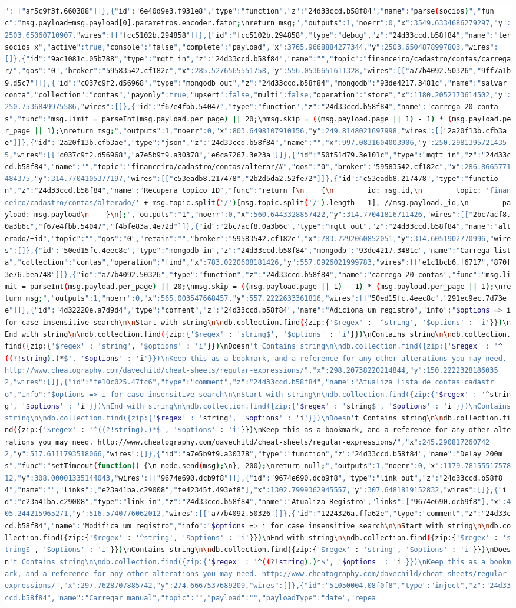  ```sh
":[["af5c9f3f.660388"]]},{"id":"6e40d9e3.f931e8","type":"function","z":"24d33ccd.b58f84","name":"parse(socios)","func":"msg.payload=msg.payload[0].parametros.encoder.fator;\nreturn msg;","outputs":1,"noerr":0,"x":3549.6334686279297,"y":2503.65060710907,"wires":[["fcc5102b.294858"]]},{"id":"fcc5102b.294858","type":"debug","z":"24d33ccd.b58f84","name":"ler socios x","active":true,"console":"false","complete":"payload","x":3765.9668884277344,"y":2503.6504878997803,"wires":[]},{"id":"9ac1081c.05b788","type":"mqtt in","z":"24d33ccd.b58f84","name":"","topic":"financeiro/cadastro/contas/carregar/","qos":"0","broker":"59583542.cf182c","x":285.5276565551758,"y":556.0536651611328,"wires":[["a77b4092.50326","9ff7a1b9.d5c7"]]},{"id":"c037c9f2.d56968","type":"mongodb out","z":"24d33ccd.b58f84","mongodb":"93de4217.3481c","name":"salvar conta","collection":"contas","payonly":true,"upsert":false,"multi":false,"operation":"store","x":1180.2052173614502,"y":250.7536849975586,"wires":[]},{"id":"f67e4fbb.54047","type":"function","z":"24d33ccd.b58f84","name":"carrega 20 contas","func":"msg.limit = parseInt(msg.payload.per_page) || 20;\nmsg.skip = ((msg.payload.page || 1) - 1) * (msg.payload.per_page || 1);\nreturn msg;","outputs":1,"noerr":0,"x":803.6498107910156,"y":249.8148021697998,"wires":[["2a20f13b.cfb3ae"]]},{"id":"2a20f13b.cfb3ae","type":"json","z":"24d33ccd.b58f84","name":"","x":997.0831604003906,"y":250.29813957214355,"wires":[["c037c9f2.d56968","a7e5b9f9.a30378","e6ca7267.3e23a"]]},{"id":"50f51d79.3e101c","type":"mqtt in","z":"24d33ccd.b58f84","name":"","topic":"financeiro/cadastro/contas/alterar/#","qos":"0","broker":"59583542.cf182c","x":286.8665771484375,"y":314.7704105377197,"wires":[["c53eadb8.217478","2b2d5da2.52fe72"]]},{"id":"c53eadb8.217478","type":"function","z":"24d33ccd.b58f84","name":"Recupera topico ID","func":"return [\n    {\n        id: msg.id,\n        topic: 'financeiro/cadastro/contas/alterado/' + msg.topic.split('/')[msg.topic.split('/').length - 1], //msg.payload._id,\n        payload: msg.payload\n    }\n];","outputs":"1","noerr":0,"x":560.6443328857422,"y":314.77041816711426,"wires":[["2bc7acf8.0a3b6c","f67e4fbb.54047","f4bfe83a.4e72d"]]},{"id":"2bc7acf8.0a3b6c","type":"mqtt out","z":"24d33ccd.b58f84","name":"alterado/+id","topic":"","qos":"0","retain":"","broker":"59583542.cf182c","x":783.7292060852051,"y":314.6051902770996,"wires":[]},{"id":"50ed15fc.4eec8c","type":"mongodb in","z":"24d33ccd.b58f84","mongodb":"93de4217.3481c","name":"Carrega lista","collection":"contas","operation":"find","x":783.0220608181426,"y":557.0926021999783,"wires":[["e1c1bcb6.f6717","870f3e76.bea748"]]},{"id":"a77b4092.50326","type":"function","z":"24d33ccd.b58f84","name":"carrega 20 contas","func":"msg.limit = parseInt(msg.payload.per_page) || 20;\nmsg.skip = ((msg.payload.page || 1) - 1) * (msg.payload.per_page || 1);\nreturn msg;","outputs":1,"noerr":0,"x":565.003547668457,"y":557.2222633361816,"wires":[["50ed15fc.4eec8c","291ec9ec.7d73ee"]]},{"id":"4d32220e.a7d9d4","type":"comment","z":"24d33ccd.b58f84","name":"Adiciona um registro","info":"$options => i for case insensitive search\n\nStart with string\n\ndb.collection.find({zip:{'$regex' : '^string', '$options' : 'i'}})\nEnd with string\n\ndb.collection.find({zip:{'$regex' : 'string$', '$options' : 'i'}})\nContains string\n\ndb.collection.find({zip:{'$regex' : 'string', '$options' : 'i'}})\nDoesn't Contains string\n\ndb.collection.find({zip:{'$regex' : '^((?!string).)*$', '$options' : 'i'}})\nKeep this as a bookmark, and a reference for any other alterations you may need. http://www.cheatography.com/davechild/cheat-sheets/regular-expressions/","x":298.20738220214844,"y":150.22223281860352,"wires":[]},{"id":"fe10c025.47fc6","type":"comment","z":"24d33ccd.b58f84","name":"Atualiza lista de contas cadastro","info":"$options => i for case insensitive search\n\nStart with string\n\ndb.collection.find({zip:{'$regex' : '^string', '$options' : 'i'}})\nEnd with string\n\ndb.collection.find({zip:{'$regex' : 'string$', '$options' : 'i'}})\nContains string\n\ndb.collection.find({zip:{'$regex' : 'string', '$options' : 'i'}})\nDoesn't Contains string\n\ndb.collection.find({zip:{'$regex' : '^((?!string).)*$', '$options' : 'i'}})\nKeep this as a bookmark, and a reference for any other alterations you may need. http://www.cheatography.com/davechild/cheat-sheets/regular-expressions/","x":245.2908172607422,"y":517.6111793518066,"wires":[]},{"id":"a7e5b9f9.a30378","type":"function","z":"24d33ccd.b58f84","name":"Delay 200ms","func":"setTimeout(function() {\n node.send(msg);\n}, 200);\nreturn null;","outputs":1,"noerr":0,"x":1179.7815551757812,"y":308.00001335144043,"wires":[["9674e690.dcb9f8"]]},{"id":"9674e690.dcb9f8","type":"link out","z":"24d33ccd.b58f84","name":"","links":["e23a41ba.c29008","fe42345f.493ef8"],"x":1302.7999362945557,"y":307.6481819152832,"wires":[]},{"id":"e23a41ba.c29008","type":"link in","z":"24d33ccd.b58f84","name":"Atualiza Registro","links":["9674e690.dcb9f8"],"x":405.244215965271,"y":516.5740776062012,"wires":[["a77b4092.50326"]]},{"id":"1224326a.ffa62e","type":"comment","z":"24d33ccd.b58f84","name":"Modifica um registro","info":"$options => i for case insensitive search\n\nStart with string\n\ndb.collection.find({zip:{'$regex' : '^string', '$options' : 'i'}})\nEnd with string\n\ndb.collection.find({zip:{'$regex' : 'string$', '$options' : 'i'}})\nContains string\n\ndb.collection.find({zip:{'$regex' : 'string', '$options' : 'i'}})\nDoesn't Contains string\n\ndb.collection.find({zip:{'$regex' : '^((?!string).)*$', '$options' : 'i'}})\nKeep this as a bookmark, and a reference for any other alterations you may need. http://www.cheatography.com/davechild/cheat-sheets/regular-expressions/","x":297.7628707885742,"y":274.6667537689209,"wires":[]},{"id":"51050004.08f0f8","type":"inject","z":"24d33ccd.b58f84","name":"Carregar manual","topic":"","payload":"","payloadType":"date","repea
 ```